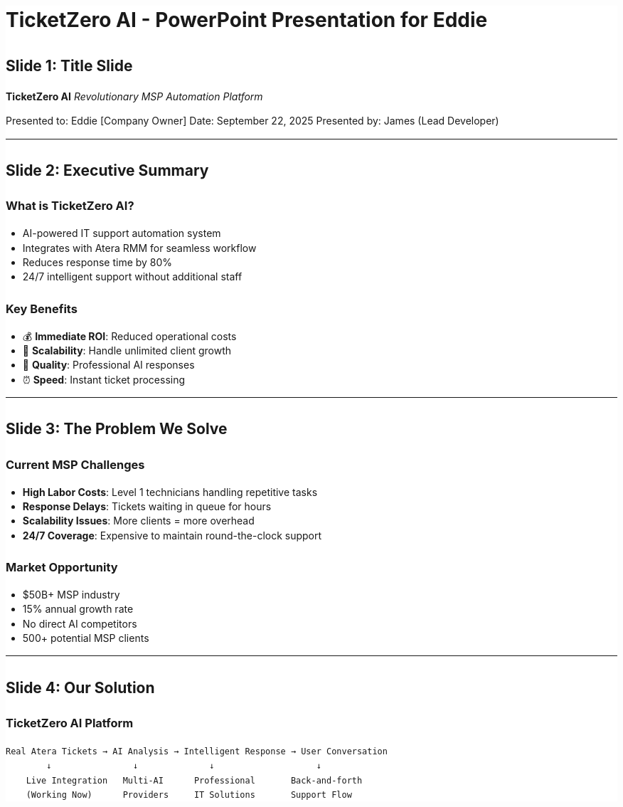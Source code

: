 # TicketZero AI - PowerPoint Presentation for Eddie

## Slide 1: Title Slide
**TicketZero AI**
*Revolutionary MSP Automation Platform*

Presented to: Eddie [Company Owner]
Date: September 22, 2025
Presented by: James (Lead Developer)

---

## Slide 2: Executive Summary
### What is TicketZero AI?
- AI-powered IT support automation system
- Integrates with Atera RMM for seamless workflow
- Reduces response time by 80%
- 24/7 intelligent support without additional staff

### Key Benefits
- 💰 **Immediate ROI**: Reduced operational costs
- 🚀 **Scalability**: Handle unlimited client growth
- 🎯 **Quality**: Professional AI responses
- ⏰ **Speed**: Instant ticket processing

---

## Slide 3: The Problem We Solve
### Current MSP Challenges
- **High Labor Costs**: Level 1 technicians handling repetitive tasks
- **Response Delays**: Tickets waiting in queue for hours
- **Scalability Issues**: More clients = more overhead
- **24/7 Coverage**: Expensive to maintain round-the-clock support

### Market Opportunity
- $50B+ MSP industry
- 15% annual growth rate
- No direct AI competitors
- 500+ potential MSP clients

---

## Slide 4: Our Solution
### TicketZero AI Platform
```
Real Atera Tickets → AI Analysis → Intelligent Response → User Conversation
        ↓                ↓              ↓                    ↓
    Live Integration   Multi-AI      Professional       Back-and-forth
    (Working Now)      Providers     IT Solutions       Support Flow
```
